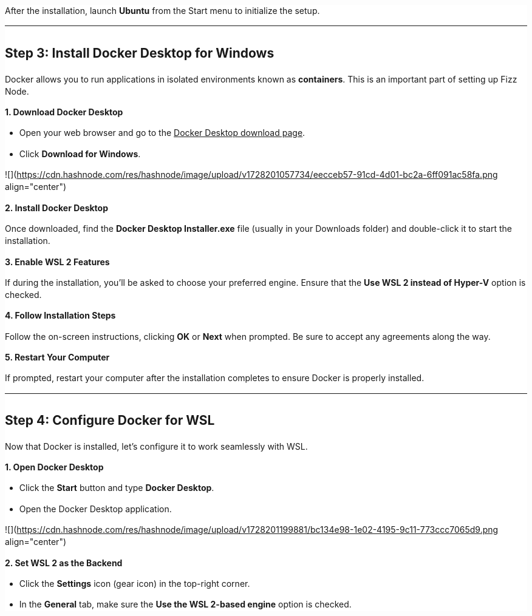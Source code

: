 After the installation, launch **Ubuntu** from the Start menu to initialize the setup.

---

## **Step 3: Install Docker Desktop for Windows**

Docker allows you to run applications in isolated environments known as **containers**. This is an important part of setting up Fizz Node.

**1\. Download Docker Desktop**

* Open your web browser and go to the [Docker Desktop download page](https://www.docker.com/products/docker-desktop/).
    
* Click **Download for Windows**.
    

![](https://cdn.hashnode.com/res/hashnode/image/upload/v1728201057734/eecceb57-91cd-4d01-bc2a-6ff091ac58fa.png align="center")

**2\. Install Docker Desktop**

Once downloaded, find the **Docker Desktop Installer.exe** file (usually in your Downloads folder) and double-click it to start the installation.

**3\. Enable WSL 2 Features**

If during the installation, you’ll be asked to choose your preferred engine. Ensure that the **Use WSL 2 instead of Hyper-V** option is checked.

**4\. Follow Installation Steps**

Follow the on-screen instructions, clicking **OK** or **Next** when prompted. Be sure to accept any agreements along the way.

**5\. Restart Your Computer**

If prompted, restart your computer after the installation completes to ensure Docker is properly installed.

---

## **Step 4: Configure Docker for WSL**

Now that Docker is installed, let’s configure it to work seamlessly with WSL.

**1\. Open Docker Desktop**

* Click the **Start** button and type **Docker Desktop**.
    
* Open the Docker Desktop application.
    

![](https://cdn.hashnode.com/res/hashnode/image/upload/v1728201199881/bc134e98-1e02-4195-9c11-773ccc7065d9.png align="center")

**2\. Set WSL 2 as the Backend**

* Click the **Settings** icon (gear icon) in the top-right corner.
    
* In the **General** tab, make sure the **Use the WSL 2-based engine** option is checked.
    
